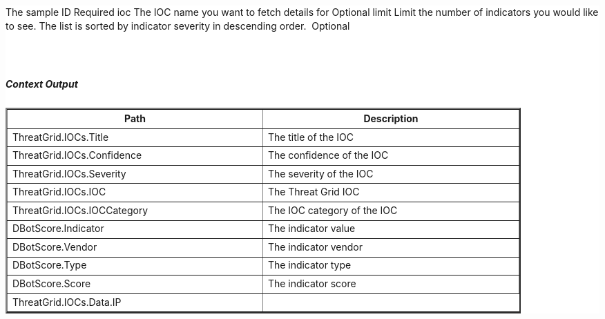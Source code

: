 <td>The sample ID</td>
<td>Required</td>
</tr>
<tr>
<td>ioc</td>
<td>The IOC name you want to fetch details for</td>
<td>Optional</td>
</tr>
<tr>
<td>limit</td>
<td>Limit the number of indicators you would like to see. The list is sorted by indicator severity in descending order. </td>
<td>Optional</td>
</tr>
</tbody>
</table>
<h5> </h5>
<h5>Context Output</h5>
<table style="width: 746px;" border="2" cellpadding="6">
<thead>
<tr>
<th style="width: 360px;"><strong>Path</strong></th>
<th style="width: 361px;"><strong>Description</strong></th>
</tr>
</thead>
<tbody>
<tr>
<td style="width: 360px;">ThreatGrid.IOCs.Title</td>
<td style="width: 361px;">The title of the IOC</td>
</tr>
<tr>
<td style="width: 360px;">ThreatGrid.IOCs.Confidence</td>
<td style="width: 361px;">The confidence of the IOC</td>
</tr>
<tr>
<td style="width: 360px;">ThreatGrid.IOCs.Severity</td>
<td style="width: 361px;">The severity of the IOC</td>
</tr>
<tr>
<td style="width: 360px;">ThreatGrid.IOCs.IOC</td>
<td style="width: 361px;">The Threat Grid IOC</td>
</tr>
<tr>
<td style="width: 360px;">ThreatGrid.IOCs.IOCCategory</td>
<td style="width: 361px;">The IOC category of the IOC</td>
</tr>
<tr>
<td style="width: 360px;">DBotScore.Indicator</td>
<td style="width: 361px;">The indicator value</td>
</tr>
<tr>
<td style="width: 360px;">DBotScore.Vendor</td>
<td style="width: 361px;">The indicator vendor</td>
</tr>
<tr>
<td style="width: 360px;">DBotScore.Type</td>
<td style="width: 361px;">The indicator type</td>
</tr>
<tr>
<td style="width: 360px;">DBotScore.Score</td>
<td style="width: 361px;">The indicator score</td>
</tr>
<tr>
<td style="width: 360px;">ThreatGrid.IOCs.Data.IP</td>